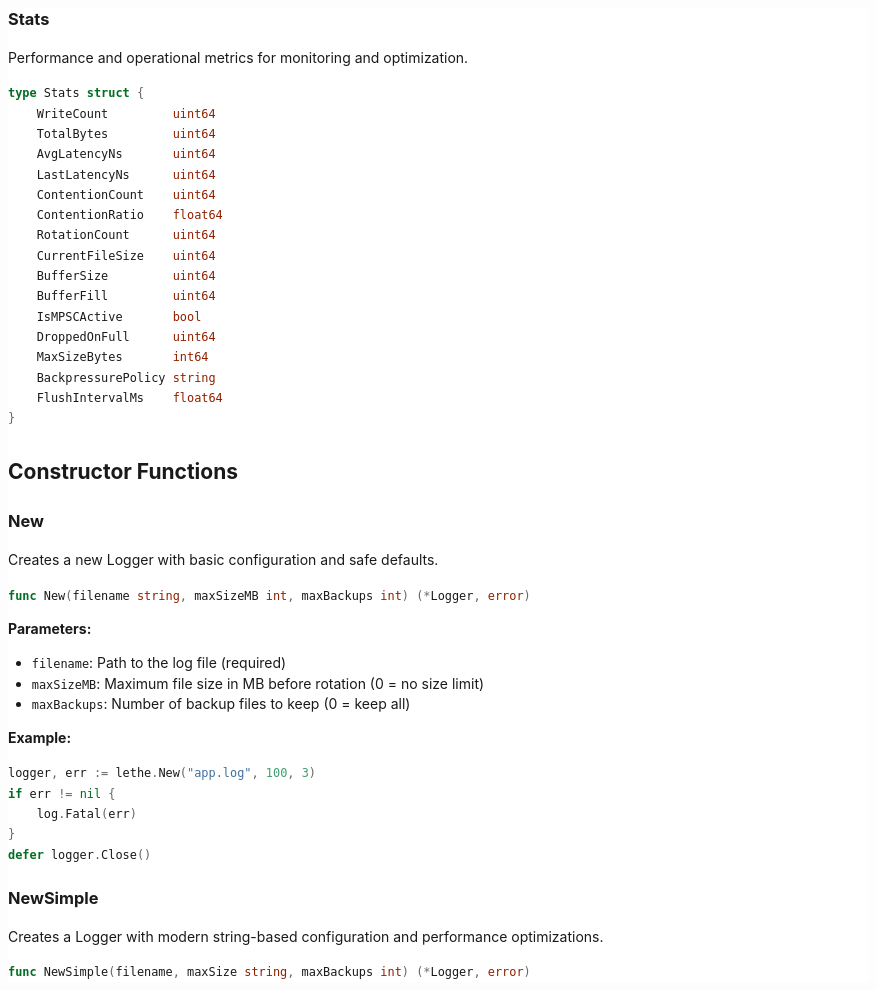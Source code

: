 ### Stats

Performance and operational metrics for monitoring and optimization.

```go
type Stats struct {
    WriteCount         uint64
    TotalBytes         uint64
    AvgLatencyNs       uint64
    LastLatencyNs      uint64
    ContentionCount    uint64
    ContentionRatio    float64
    RotationCount      uint64
    CurrentFileSize    uint64
    BufferSize         uint64
    BufferFill         uint64
    IsMPSCActive       bool
    DroppedOnFull      uint64
    MaxSizeBytes       int64
    BackpressurePolicy string
    FlushIntervalMs    float64
}
```

## Constructor Functions

### New

Creates a new Logger with basic configuration and safe defaults.

```go
func New(filename string, maxSizeMB int, maxBackups int) (*Logger, error)
```

**Parameters:**
- `filename`: Path to the log file (required)
- `maxSizeMB`: Maximum file size in MB before rotation (0 = no size limit)
- `maxBackups`: Number of backup files to keep (0 = keep all)

**Example:**
```go
logger, err := lethe.New("app.log", 100, 3)
if err != nil {
    log.Fatal(err)
}
defer logger.Close()
```

### NewSimple

Creates a Logger with modern string-based configuration and performance optimizations.

```go
func NewSimple(filename, maxSize string, maxBackups int) (*Logger, error)
```
